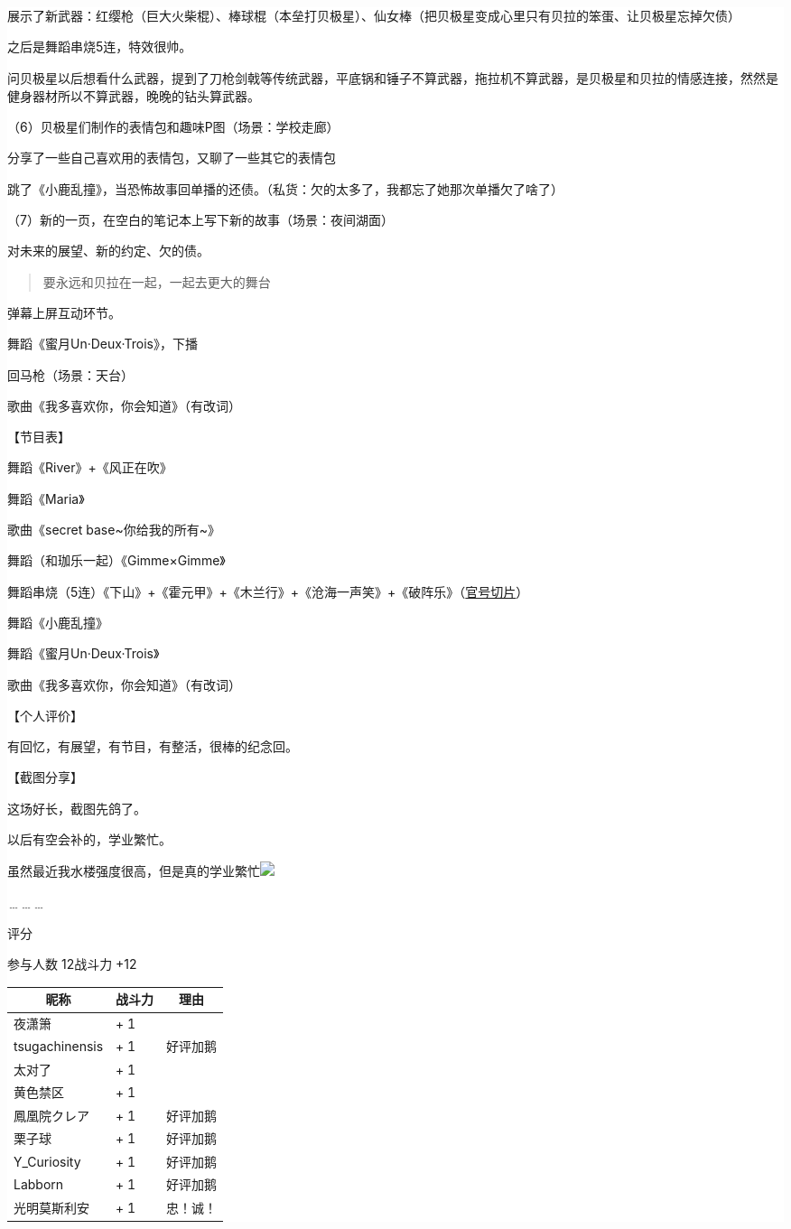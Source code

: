 展示了新武器：红缨枪（巨大火柴棍）、棒球棍（本垒打贝极星）、仙女棒（把贝极星变成心里只有贝拉的笨蛋、让贝极星忘掉欠债）

之后是舞蹈串烧5连，特效很帅。

问贝极星以后想看什么武器，提到了刀枪剑戟等传统武器，平底锅和锤子不算武器，拖拉机不算武器，是贝极星和贝拉的情感连接，然然是健身器材所以不算武器，晚晚的钻头算武器。

（6）贝极星们制作的表情包和趣味P图（场景：学校走廊）

分享了一些自己喜欢用的表情包，又聊了一些其它的表情包

跳了《小鹿乱撞》，当恐怖故事回单播的还债。（私货：欠的太多了，我都忘了她那次单播欠了啥了）

（7）新的一页，在空白的笔记本上写下新的故事（场景：夜间湖面）

对未来的展望、新的约定、欠的债。 <blockquote>要永远和贝拉在一起，一起去更大的舞台</blockquote>
弹幕上屏互动环节。

舞蹈《蜜月Un·Deux·Trois》，下播

回马枪（场景：天台）

歌曲《我多喜欢你，你会知道》（有改词）

【节目表】

舞蹈《River》+《风正在吹》

舞蹈《Maria》

歌曲《secret base~你给我的所有~》

舞蹈（和珈乐一起）《Gimme×Gimme》

舞蹈串烧（5连）《下山》+《霍元甲》+《木兰行》+《沧海一声笑》+《破阵乐》（[官号切片](https://www.bilibili.com/video/BV1bL4y1g7EV)）

舞蹈《小鹿乱撞》

舞蹈《蜜月Un·Deux·Trois》

歌曲《我多喜欢你，你会知道》（有改词）

【个人评价】

有回忆，有展望，有节目，有整活，很棒的纪念回。

【截图分享】

这场好长，截图先鸽了。

以后有空会补的，学业繁忙。

虽然最近我水楼强度很高，但是真的学业繁忙<img src="https://static.saraba1st.com/image/smiley/face2017/067.png" referrerpolicy="no-referrer">

﹍﹍﹍

评分

 参与人数 12战斗力 +12

|昵称|战斗力|理由|
|----|---|---|
| 夜潇箫| + 1||
| tsugachinensis| + 1|好评加鹅|
| 太对了| + 1||
| 黄色禁区| + 1||
| 鳳凰院クレア| + 1|好评加鹅|
| 栗子球| + 1|好评加鹅|
| Y_Curiosity| + 1|好评加鹅|
| Labborn| + 1|好评加鹅|
| 光明莫斯利安| + 1|忠！诚！|